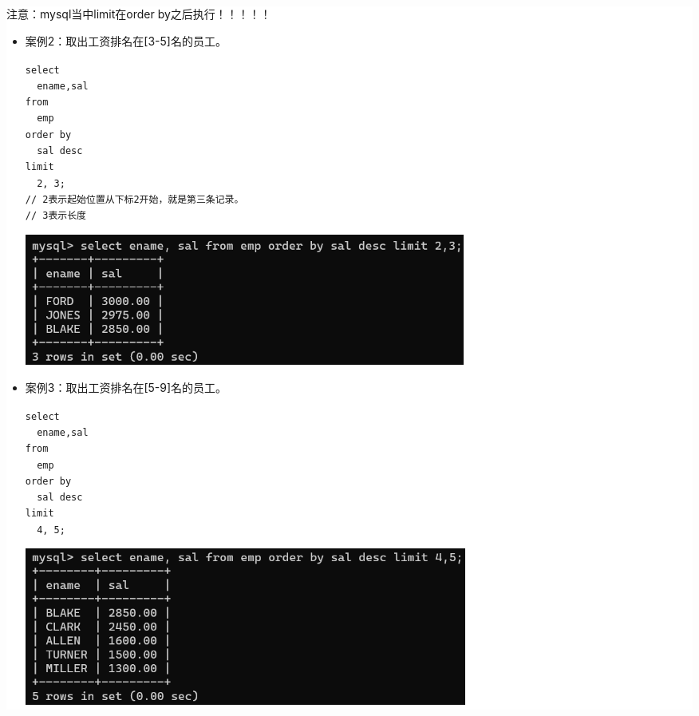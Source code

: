   注意：mysql当中limit在order by之后执行！！！！！

- 案例2：取出工资排名在[3-5]名的员工。

  ```
  select 
  	ename,sal
  from
  	emp
  order by
  	sal desc
  limit
  	2, 3;
  // 2表示起始位置从下标2开始，就是第三条记录。
  // 3表示长度
  ```

  <img src="assets/image-20240807194128307.png" alt="image-20240807194128307" style="zoom:67%;" />

- 案例3：取出工资排名在[5-9]名的员工。

  ```
  select 
  	ename,sal
  from
  	emp
  order by 
  	sal desc
  limit
  	4, 5;
  ```

  <img src="assets/image-20240807194419277.png" alt="image-20240807194419277" style="zoom:67%;" />
